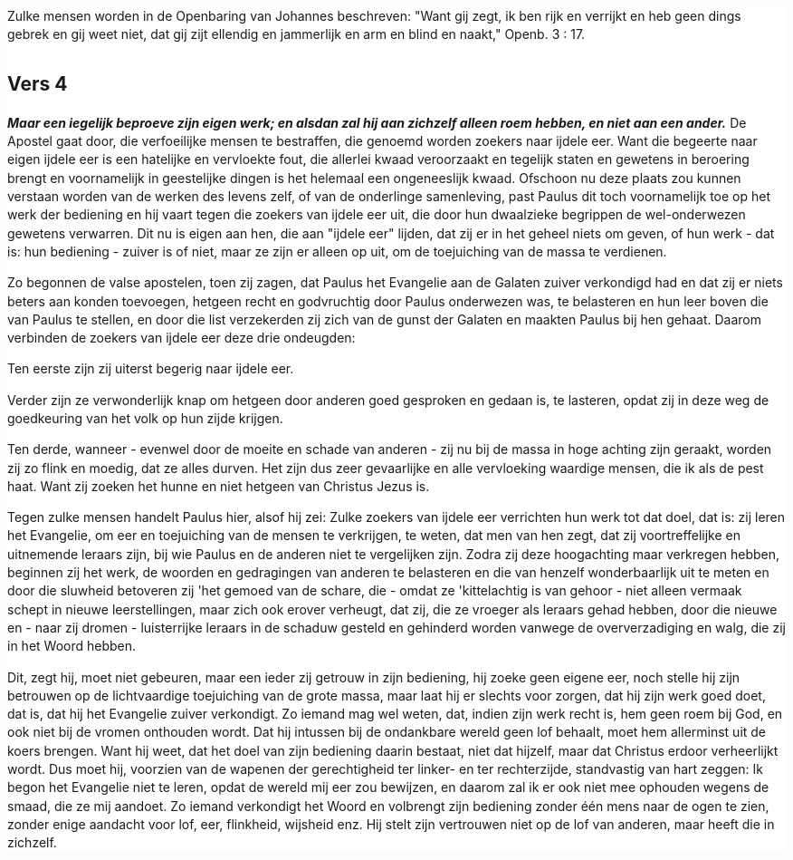 Zulke mensen worden in de Openbaring van Johannes beschreven: "Want gij zegt, ik ben rijk en verrijkt en heb geen dings gebrek en gij weet niet, dat gij zijt ellendig en jammerlijk en arm en blind en naakt," Openb. 3 : 17.

## Vers 4
***Maar een iegelijk beproeve zijn eigen werk; en alsdan zal hij aan zichzelf alleen roem hebben, en niet aan een ander.*** De Apostel gaat door, die verfoeilijke mensen te bestraffen, die genoemd worden zoekers naar ijdele eer. Want die begeerte naar eigen ijdele eer is een hatelijke en vervloekte fout, die allerlei kwaad veroorzaakt en tegelijk staten en gewetens in beroering brengt en voornamelijk in geestelijke dingen is het helemaal een ongeneeslijk kwaad. Ofschoon nu deze plaats zou kunnen verstaan worden van de werken des levens zelf, of van de onderlinge samenleving, past Paulus dit toch voornamelijk toe op het werk der bediening en hij vaart tegen die zoekers van ijdele eer uit, die door hun dwaalzieke begrippen de wel-onderwezen gewetens verwarren. Dit nu is eigen aan hen, die aan "ijdele eer" lijden, dat zij er in het geheel niets om geven, of hun werk - dat is: hun bediening - zuiver is of niet, maar ze zijn er alleen op uit, om de toejuiching van de massa te verdienen. 

Zo begonnen de valse apostelen, toen zij zagen, dat Paulus het Evangelie aan de Galaten zuiver verkondigd had en dat zij er niets beters aan konden toevoegen, hetgeen recht en godvruchtig door Paulus onderwezen was, te belasteren en hun leer boven die van Paulus te stellen, en door die list verzekerden zij zich van de gunst der Galaten en maakten Paulus bij hen gehaat. Daarom verbinden de zoekers van ijdele eer deze drie ondeugden: 

Ten eerste zijn zij uiterst begerig naar ijdele eer. 

Verder zijn ze verwonderlijk knap om hetgeen door anderen goed gesproken en gedaan is, te lasteren, opdat zij in deze weg de goedkeuring van het volk op hun zijde krijgen. 

Ten derde, wanneer - evenwel door de moeite en schade van anderen - zij nu bij de massa in hoge achting zijn geraakt, worden zij zo flink en moedig, dat ze alles durven. Het zijn dus zeer gevaarlijke en alle vervloeking waardige mensen, die ik als de pest haat. Want zij zoeken het hunne en niet hetgeen van Christus Jezus is.

Tegen zulke mensen handelt Paulus hier, alsof hij zei: Zulke zoekers van ijdele eer verrichten hun werk tot dat doel, dat is: zij leren het Evangelie, om eer en toejuiching van de mensen te verkrijgen, te weten, dat men van hen zegt, dat zij voortreffelijke en uitnemende leraars zijn, bij wie Paulus en de anderen niet te vergelijken zijn. Zodra zij deze hoogachting maar verkregen hebben, beginnen zij het werk, de woorden en gedragingen van anderen te belasteren en die van henzelf wonderbaarlijk uit te meten en door die sluwheid betoveren zij 'het gemoed van de schare, die - omdat ze 'kittelachtig is van gehoor - niet alleen vermaak schept in nieuwe leerstellingen, maar zich ook erover verheugt, dat zij, die ze vroeger als leraars gehad hebben, door die nieuwe en - naar zij dromen - luisterrijke leraars in de schaduw gesteld en gehinderd worden vanwege de oververzadiging en walg, die zij in het Woord hebben.

Dit, zegt hij, moet niet gebeuren, maar een ieder zij getrouw in zijn bediening, hij zoeke geen eigene eer, noch stelle hij zijn betrouwen op de lichtvaardige toejuiching van de grote massa, maar laat hij er slechts voor zorgen, dat hij zijn werk goed doet, dat is, dat hij het Evangelie zuiver verkondigt. Zo iemand mag wel weten, dat, indien zijn werk recht is, hem geen roem bij God, en ook niet bij de vromen onthouden wordt. Dat hij intussen bij de ondankbare wereld geen lof behaalt, moet hem allerminst uit de koers brengen. Want hij weet, dat het doel van zijn bediening daarin bestaat, niet dat hijzelf, maar dat Christus erdoor verheerlijkt wordt. Dus moet hij, voorzien van de wapenen der gerechtigheid ter linker- en ter rechterzijde, standvastig van hart zeggen: Ik begon het Evangelie niet te leren, opdat de wereld mij eer zou bewijzen, en daarom zal ik er ook niet mee ophouden wegens de smaad, die ze mij aandoet. Zo iemand verkondigt het Woord en volbrengt zijn bediening zonder één mens naar de ogen te zien, zonder enige aandacht voor lof, eer, flinkheid, wijsheid enz. Hij stelt zijn vertrouwen niet op de lof van anderen, maar heeft die in zichzelf.
